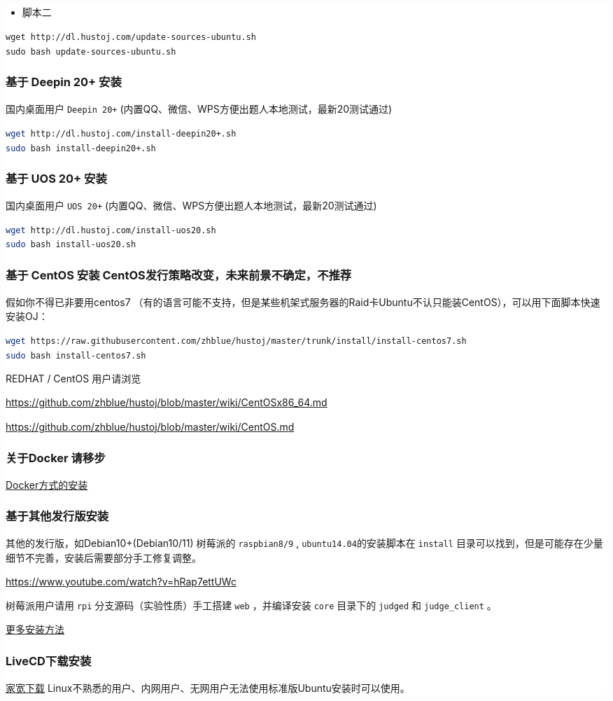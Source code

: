 + 脚本二

```shell
wget http://dl.hustoj.com/update-sources-ubuntu.sh
sudo bash update-sources-ubuntu.sh
```
    
### 基于 Deepin 20+ 安装

国内桌面用户 `Deepin 20+` (内置QQ、微信、WPS方便出题人本地测试，最新20测试通过)

```bash
wget http://dl.hustoj.com/install-deepin20+.sh
sudo bash install-deepin20+.sh
```
	
### 基于 UOS 20+ 安装

国内桌面用户 `UOS 20+` (内置QQ、微信、WPS方便出题人本地测试，最新20测试通过)

```bash
wget http://dl.hustoj.com/install-uos20.sh
sudo bash install-uos20.sh
```
    
### 基于 CentOS 安装 CentOS发行策略改变，未来前景不确定，不推荐

假如你不得已非要用centos7 （有的语言可能不支持，但是某些机架式服务器的Raid卡Ubuntu不认只能装CentOS），可以用下面脚本快速安装OJ：  

```bash
wget https://raw.githubusercontent.com/zhblue/hustoj/master/trunk/install/install-centos7.sh
sudo bash install-centos7.sh
```

REDHAT / CentOS 用户请浏览 

<https://github.com/zhblue/hustoj/blob/master/wiki/CentOSx86_64.md>

<https://github.com/zhblue/hustoj/blob/master/wiki/CentOS.md>

### 关于Docker 请移步
[Docker方式的安装](https://github.com/zhblue/hustoj/blob/master/wiki/Docker.md)

### 基于其他发行版安装

其他的发行版，如Debian10+(Debian10/11) 树莓派的 `raspbian8/9` , `ubuntu14.04`的安装脚本在 `install` 目录可以找到，但是可能存在少量细节不完善，安装后需要部分手工修复调整。

<https://www.youtube.com/watch?v=hRap7ettUWc>

树莓派用户请用 `rpi` 分支源码（实验性质）手工搭建 `web` ，并编译安装 `core` 目录下的 `judged` 和 `judge_client` 。

[更多安装方法](https://github.com/zhblue/hustoj/blob/master/trunk/install/README)


### LiveCD下载安装

[家宽下载](http://cdn.m.hustoj.com:8090/HUSTOJ24.08.iso) Linux不熟悉的用户、内网用户、无网用户无法使用标准版Ubuntu安装时可以使用。
